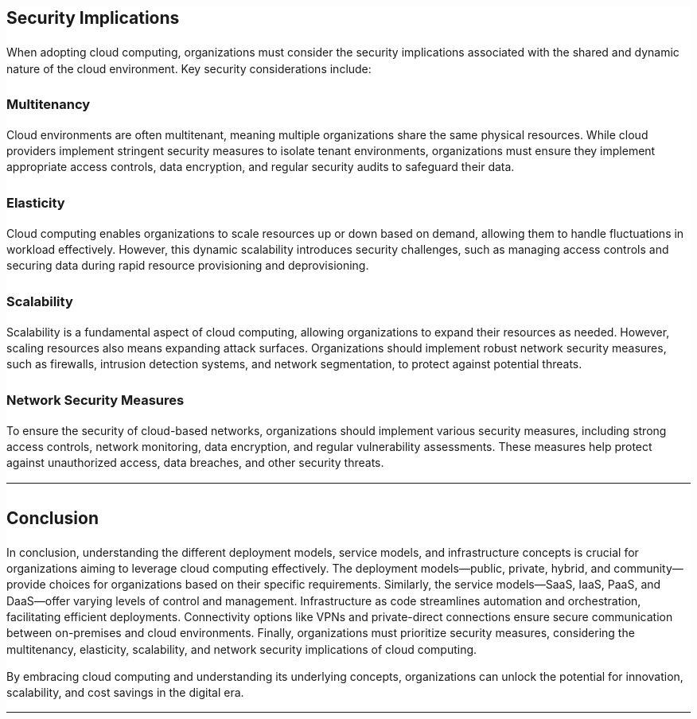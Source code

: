 ## Security Implications

When adopting cloud computing, organizations must consider the security implications associated with the shared and dynamic nature of the cloud environment. Key security considerations include:

### Multitenancy

Cloud environments are often multitenant, meaning multiple organizations share the same physical resources. While cloud providers implement stringent security measures to isolate tenant environments, organizations must ensure they implement appropriate access controls, data encryption, and regular security audits to safeguard their data.

### Elasticity

Cloud computing enables organizations to scale resources up or down based on demand, allowing them to handle fluctuations in workload effectively. However, this dynamic scalability introduces security challenges, such as managing access controls and securing data during rapid resource provisioning and deprovisioning.

### Scalability

Scalability is a fundamental aspect of cloud computing, allowing organizations to expand their resources as needed. However, scaling resources also means expanding attack surfaces. Organizations should implement robust network security measures, such as firewalls, intrusion detection systems, and network segmentation, to protect against potential threats.

### Network Security Measures

To ensure the security of cloud-based networks, organizations should implement various security measures, including strong access controls, network monitoring, data encryption, and regular vulnerability assessments. These measures help protect against unauthorized access, data breaches, and other security threats.

______

## Conclusion

In conclusion, understanding the different deployment models, service models, and infrastructure concepts is crucial for organizations aiming to leverage cloud computing effectively. The deployment models—public, private, hybrid, and community—provide choices for organizations based on their specific requirements. Similarly, the service models—SaaS, IaaS, PaaS, and DaaS—offer varying levels of control and management. Infrastructure as code streamlines automation and orchestration, facilitating efficient deployments. Connectivity options like VPNs and private-direct connections ensure secure communication between on-premises and cloud environments. Finally, organizations must prioritize security measures, considering the multitenancy, elasticity, scalability, and network security implications of cloud computing.

By embracing cloud computing and understanding its underlying concepts, organizations can unlock the potential for innovation, scalability, and cost savings in the digital era.

______
